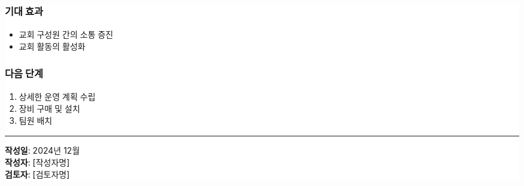 ### 기대 효과
- 교회 구성원 간의 소통 증진
- 교회 활동의 활성화

### 다음 단계
1. 상세한 운영 계획 수립
2. 장비 구매 및 설치
3. 팀원 배치 

---

**작성일**: 2024년 12월  
**작성자**: [작성자명]  
**검토자**: [검토자명]
